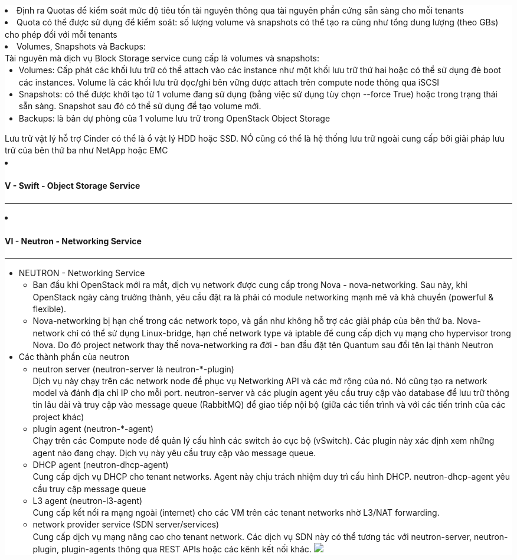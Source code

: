 <li>Định ra Quotas để kiểm soát mức độ tiêu tốn tài nguyên thông qua tài nguyên phần cứng sẵn sàng cho mỗi tenants</li>
<li>Quota có thể được sử dụng để kiểm soát: số lượng volume và snapshots có thể tạo ra cũng như tổng dung lượng (theo GBs) cho phép đối với mỗi tenants</li>
</ul>
</li>
<li>Volumes, Snapshots và Backups:<br>
Tài nguyên mà dịch vụ Block Storage service cung cấp là volumes và snapshots:
<ul>
<li>Volumes: Cấp phát các khối lưu trữ có thể attach vào các instance như một khối lưu trữ thứ hai hoặc có thể sử dụng đẻ boot các instances. Volume là các khối lưu trữ đọc/ghi bên vững được attach trên compute node thông qua iSCSI</li>
<li>Snapshots: có thể được khởi tạo từ 1 volume đang sử dụng (bằng việc sử dụng tùy chọn --force True) hoặc trong trạng thái sẵn sàng. Snapshot sau đó có thể sử dụng để tạo volume mới.</li>
<li> Backups: là bản dự phòng của 1 volume lưu trữ trong OpenStack Object Storage</li>
</ul>
Lưu trữ vật lý hỗ trợ Cinder có thể là ổ vật lý HDD hoặc SSD. NÓ cũng có thể là hệ thống lưu trữ ngoài cung cấp bởi giải pháp lưu trữ của bên thứ ba như NetApp hoặc EMC 
</li>
</ul>
</li>
</ul>
</li>


<li><h4><a name="cinder">V - Swift - Object Storage Service</a></h4></li>
<hr>

<li><h4><a name="neutron">VI - Neutron - Networking Service</a></h4>
<hr>
<ul>
<li>NEUTRON - Networking Service
<ul>
<li>Ban đầu khi OpenStack mới ra mắt, dịch vụ network được cung cấp trong Nova - nova-networking.  Sau này, khi OpenStack ngày càng trưởng thành, yêu cầu đặt ra là phải có module networking mạnh mẽ và khả chuyển (powerful & flexible). </li>
<li>Nova-networking bị hạn chế trong các network topo, và gần như không hỗ trợ các giải pháp của bên thứ ba. Nova-network chỉ có thể sử dụng Linux-bridge, hạn chế network type và iptable để cung cấp dịch vụ mạng cho hypervisor trong Nova. Do đó project network thay thế nova-networking ra đời - ban đầu đặt tên Quantum sau đổi tên lại thành Neutron</li>
</ul>
</li>

<li>Các thành phần của neutron
<ul>
<li>neutron server (neutron-server là neutron-*-plugin)<br>
Dịch vụ này chạy trên các network node để phục vụ Networking API và các mở rộng của nó. Nó cũng tạo ra network model và đánh địa chỉ IP cho mỗi port. neutron-server và các plugin agent yêu cầu truy cập vào database để lưu trữ thông tin
lâu dài và truy cập vào message queue (RabbitMQ) để giao tiếp nội bộ (giữa các tiến trình và với các tiến trình của các project khác)</li>
<li>plugin agent (neutron-*-agent)<br>
Chạy trên các Compute node để quản lý cấu hình các switch ảo cục bộ (vSwitch). Các plugin này xác định xem những agent nào đang chạy. Dịch vụ này yêu cầu truy cập vào message queue.</li>
<li>DHCP agent (neutron-dhcp-agent)<br>
Cung cấp dịch vụ DHCP cho tenant networks. Agent này chịu trách nhiệm duy trì cấu hình DHCP. neutron-dhcp-agent yêu cầu truy cập message queue</li>
<li> L3 agent (neutron-l3-agent)<br>
Cung cấp kết nối ra mạng ngoài (internet) cho các VM trên các tenant networks nhờ L3/NAT forwarding. </li>
<li>network provider service (SDN server/services)<br>
Cung cấp dịch vụ mạng nâng cao cho tenant network. Các dịch vụ SDN này có thể tương tác với neutron-server, neutron-plugin, plugin-agents thông qua REST APIs hoặc các kênh kết nối khác.
 <img src="http://1.bp.blogspot.com/-Y2nFB5BI5Xw/VEyH2C5MaZI/AAAAAAAAAIU/ZbkJ2LEexbo/s1600/Neutron-PhysNet-Diagram.png"/>
</li>